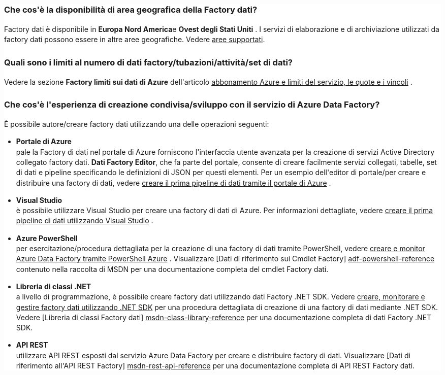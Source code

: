 ### <a name="what-is-the-data-factorys-region-availability"></a>Che cos'è la disponibilità di area geografica della Factory dati?
Factory dati è disponibile in **Europa Nord America**e **Ovest degli Stati Uniti** . I servizi di elaborazione e di archiviazione utilizzati da factory dati possono essere in altre aree geografiche. Vedere [aree supportati](data-factory-introduction.md#supported-regions). 
 
### <a name="what-are-the-limits-on-number-of-data-factoriespipelinesactivitiesdatasets"></a>Quali sono i limiti al numero di dati factory/tubazioni/attività/set di dati?
 
Vedere la sezione **Factory limiti sui dati di Azure** dell'articolo [abbonamento Azure e limiti del servizio, le quote e i vincoli](../azure-subscription-service-limits.md#data-factory-limits) .

### <a name="what-is-the-authoringdeveloper-experience-with-azure-data-factory-service"></a>Che cos'è l'esperienza di creazione condivisa/sviluppo con il servizio di Azure Data Factory?

È possibile autore/creare factory dati utilizzando una delle operazioni seguenti:

- **Portale di Azure**  
   pale la Factory di dati nel portale di Azure forniscono l'interfaccia utente avanzata per la creazione di servizi Active Directory collegato factory dati. **Dati Factory Editor**, che fa parte del portale, consente di creare facilmente servizi collegati, tabelle, set di dati e pipeline specificando le definizioni di JSON per questi elementi. Per un esempio dell'editor di portale/per creare e distribuire una factory di dati, vedere [creare il prima pipeline di dati tramite il portale di Azure](data-factory-build-your-first-pipeline-using-editor.md) .

- **Visual Studio**  
   è possibile utilizzare Visual Studio per creare una factory di dati di Azure. Per informazioni dettagliate, vedere [creare il prima pipeline di dati utilizzando Visual Studio](data-factory-build-your-first-pipeline-using-vs.md) . 

- **Azure PowerShell**  
   per esercitazione/procedura dettagliata per la creazione di una factory di dati tramite PowerShell, vedere [creare e monitor Azure Data Factory tramite PowerShell Azure](data-factory-build-your-first-pipeline-using-powershell.md) . Visualizzare [Dati di riferimento sui Cmdlet Factory] [ adf-powershell-reference] contenuto nella raccolta di MSDN per una documentazione completa del cmdlet Factory dati.
   
- **Libreria di classi .NET**  
   a livello di programmazione, è possibile creare factory dati utilizzando dati Factory .NET SDK. Vedere [creare, monitorare e gestire factory dati utilizzando .NET SDK](data-factory-create-data-factories-programmatically.md) per una procedura dettagliata di creazione di una factory di dati mediante .NET SDK. Vedere [Libreria di classi Factory dati] [ msdn-class-library-reference] per una documentazione completa di dati Factory .NET SDK.

- **API REST**  
   utilizzare API REST esposti dal servizio Azure Data Factory per creare e distribuire factory di dati. Visualizzare [Dati di riferimento all'API REST Factory] [ msdn-rest-api-reference] per una documentazione completa di API REST Factory dati.
 

[create-factory-using-dotnet-sdk]: data-factory-create-data-factories-programmatically.md
[msdn-class-library-reference]: https://msdn.microsoft.com/library/dn883654.aspx
[msdn-rest-api-reference]: https://msdn.microsoft.com/library/dn906738.aspx
[adf-powershell-reference]: https://msdn.microsoft.com/library/dn820234.aspx 
[azure-portal]: http://portal.azure.com
[set-azure-datafactory-slice-status]: https://msdn.microsoft.com/library/mt603522.aspx
[adf-pricing-details]: http://go.microsoft.com/fwlink/?LinkId=517777
[hdinsight-supported-regions]: http://azure.microsoft.com/pricing/details/hdinsight/
[hdinsight-alternate-storage]: http://social.technet.microsoft.com/wiki/contents/articles/23256.using-an-hdinsight-cluster-with-alternate-storage-accounts-and-metastores.aspx
[hdinsight-alternate-storage-2]: http://blogs.msdn.com/b/cindygross/archive/2014/05/05/use-additional-storage-accounts-with-hdinsight-hive.aspx